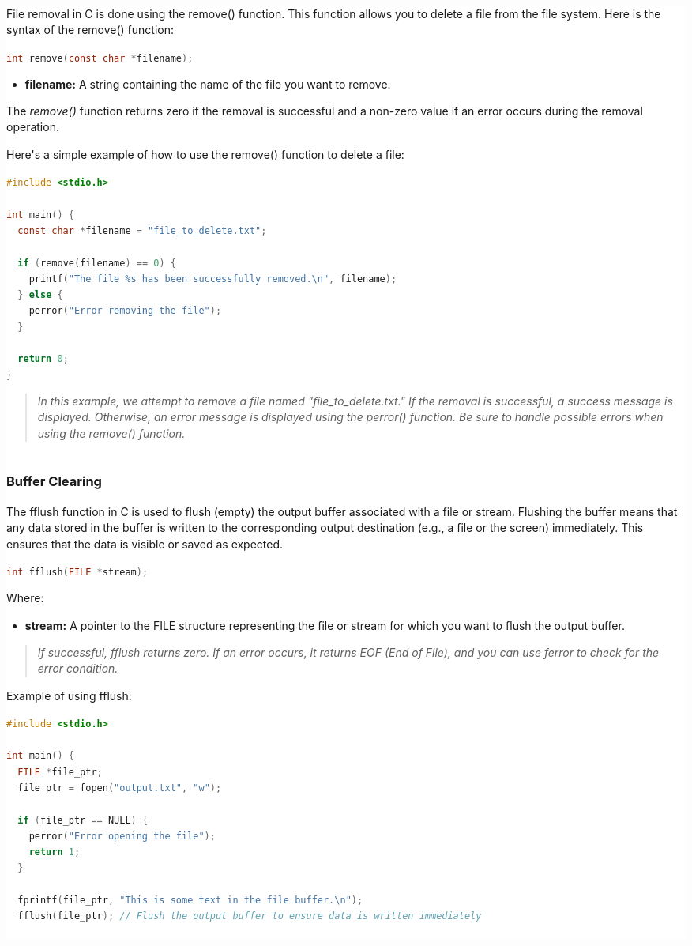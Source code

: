 File removal in C is done using the remove() function. This function allows you to delete a file from the file system. Here is the syntax of the remove() function:

```c
int remove(const char *filename);
```

- **filename:** A string containing the name of the file you want to remove.

The *remove()* function returns zero if the removal is successful and a non-zero value if an error occurs during the removal operation.

Here's a simple example of how to use the remove() function to delete a file:

```c
#include <stdio.h>

int main() {
  const char *filename = "file_to_delete.txt";
  
  if (remove(filename) == 0) {
    printf("The file %s has been successfully removed.\n", filename);
  } else {
    perror("Error removing the file");
  }
  
  return 0;
}
```

> *In this example, we attempt to remove a file named "file_to_delete.txt." If the removal is successful, a success message is displayed. Otherwise, an error message is displayed using the perror() function. Be sure to handle possible errors when using the remove() function.*

#

### Buffer Clearing

The fflush function in C is used to flush (empty) the output buffer associated with a file or stream. Flushing the buffer means that any data stored in the buffer is written to the corresponding output destination (e.g., a file or the screen) immediately. This ensures that the data is visible or saved as expected.

```c
int fflush(FILE *stream);
```

Where:
- **stream:** A pointer to the FILE structure representing the file or stream for which you want to flush the output buffer.

> *If successful, fflush returns zero. If an error occurs, it returns EOF (End of File), and you can use ferror to check for the error condition.*

Example of using fflush:

```c
#include <stdio.h>

int main() {
  FILE *file_ptr;
  file_ptr = fopen("output.txt", "w");
  
  if (file_ptr == NULL) {
    perror("Error opening the file");
    return 1;
  }
  
  fprintf(file_ptr, "This is some text in the file buffer.\n");
  fflush(file_ptr); // Flush the output buffer to ensure data is written immediately
  
```